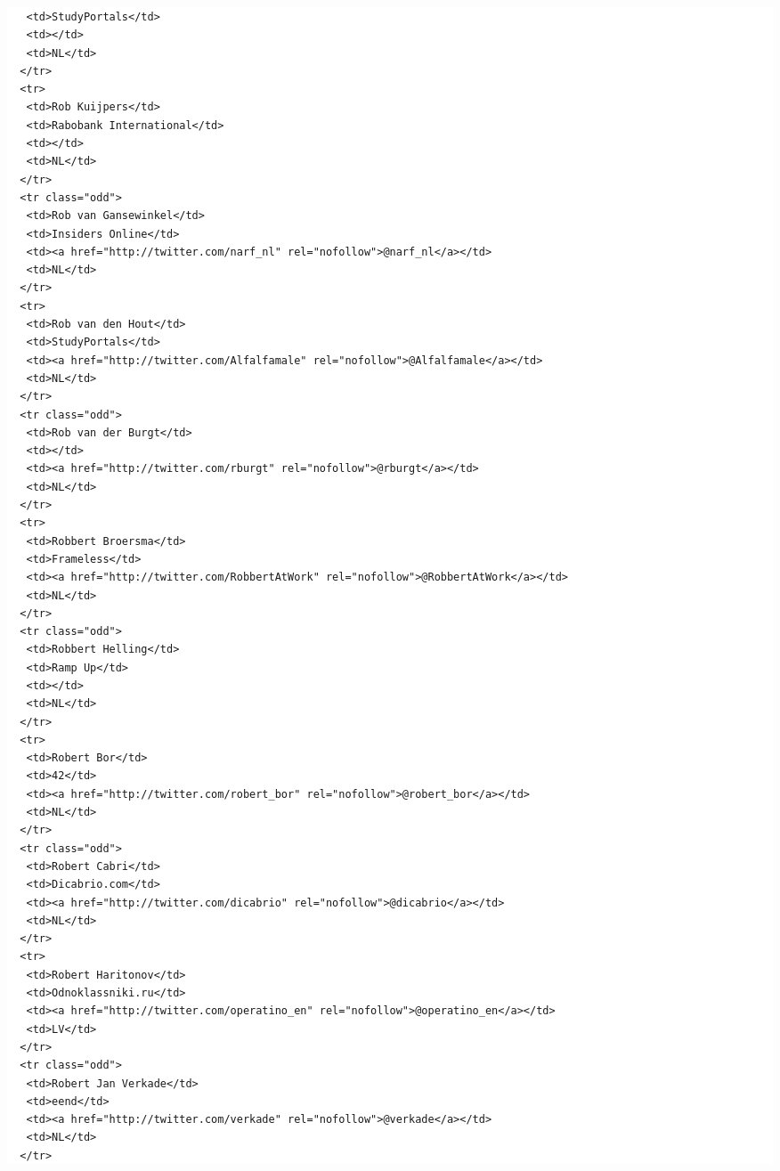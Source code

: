        <td>StudyPortals</td>
       <td></td>
       <td>NL</td>
      </tr>
      <tr>
       <td>Rob Kuijpers</td>
       <td>Rabobank International</td>
       <td></td>
       <td>NL</td>
      </tr>
      <tr class="odd">
       <td>Rob van Gansewinkel</td>
       <td>Insiders Online</td>
       <td><a href="http://twitter.com/narf_nl" rel="nofollow">@narf_nl</a></td>
       <td>NL</td>
      </tr>
      <tr>
       <td>Rob van den Hout</td>
       <td>StudyPortals</td>
       <td><a href="http://twitter.com/Alfalfamale" rel="nofollow">@Alfalfamale</a></td>
       <td>NL</td>
      </tr>
      <tr class="odd">
       <td>Rob van der Burgt</td>
       <td></td>
       <td><a href="http://twitter.com/rburgt" rel="nofollow">@rburgt</a></td>
       <td>NL</td>
      </tr>
      <tr>
       <td>Robbert Broersma</td>
       <td>Frameless</td>
       <td><a href="http://twitter.com/RobbertAtWork" rel="nofollow">@RobbertAtWork</a></td>
       <td>NL</td>
      </tr>
      <tr class="odd">
       <td>Robbert Helling</td>
       <td>Ramp Up</td>
       <td></td>
       <td>NL</td>
      </tr>
      <tr>
       <td>Robert Bor</td>
       <td>42</td>
       <td><a href="http://twitter.com/robert_bor" rel="nofollow">@robert_bor</a></td>
       <td>NL</td>
      </tr>
      <tr class="odd">
       <td>Robert Cabri</td>
       <td>Dicabrio.com</td>
       <td><a href="http://twitter.com/dicabrio" rel="nofollow">@dicabrio</a></td>
       <td>NL</td>
      </tr>
      <tr>
       <td>Robert Haritonov</td>
       <td>Odnoklassniki.ru</td>
       <td><a href="http://twitter.com/operatino_en" rel="nofollow">@operatino_en</a></td>
       <td>LV</td>
      </tr>
      <tr class="odd">
       <td>Robert Jan Verkade</td>
       <td>eend</td>
       <td><a href="http://twitter.com/verkade" rel="nofollow">@verkade</a></td>
       <td>NL</td>
      </tr>